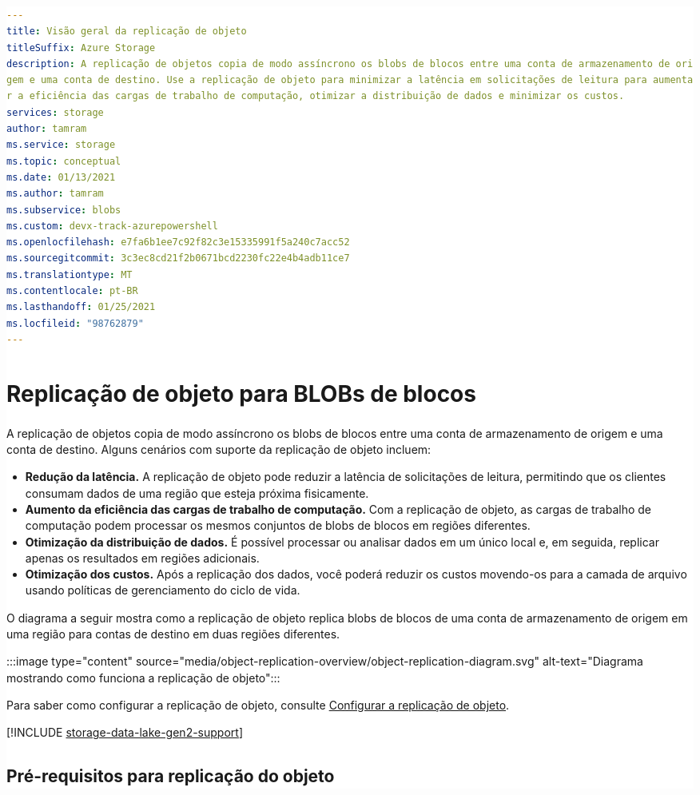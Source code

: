 ```yaml
---
title: Visão geral da replicação de objeto
titleSuffix: Azure Storage
description: A replicação de objetos copia de modo assíncrono os blobs de blocos entre uma conta de armazenamento de origem e uma conta de destino. Use a replicação de objeto para minimizar a latência em solicitações de leitura para aumentar a eficiência das cargas de trabalho de computação, otimizar a distribuição de dados e minimizar os custos.
services: storage
author: tamram
ms.service: storage
ms.topic: conceptual
ms.date: 01/13/2021
ms.author: tamram
ms.subservice: blobs
ms.custom: devx-track-azurepowershell
ms.openlocfilehash: e7fa6b1ee7c92f82c3e15335991f5a240c7acc52
ms.sourcegitcommit: 3c3ec8cd21f2b0671bcd2230fc22e4b4adb11ce7
ms.translationtype: MT
ms.contentlocale: pt-BR
ms.lasthandoff: 01/25/2021
ms.locfileid: "98762879"
---
```

# <a name="object-replication-for-block-blobs"></a>Replicação de objeto para BLOBs de blocos

A replicação de objetos copia de modo assíncrono os blobs de blocos entre uma conta de armazenamento de origem e uma conta de destino. Alguns cenários com suporte da replicação de objeto incluem:

- **Redução da latência.** A replicação de objeto pode reduzir a latência de solicitações de leitura, permitindo que os clientes consumam dados de uma região que esteja próxima fisicamente.
- **Aumento da eficiência das cargas de trabalho de computação.** Com a replicação de objeto, as cargas de trabalho de computação podem processar os mesmos conjuntos de blobs de blocos em regiões diferentes.
- **Otimização da distribuição de dados.** É possível processar ou analisar dados em um único local e, em seguida, replicar apenas os resultados em regiões adicionais.
- **Otimização dos custos.** Após a replicação dos dados, você poderá reduzir os custos movendo-os para a camada de arquivo usando políticas de gerenciamento do ciclo de vida.

O diagrama a seguir mostra como a replicação de objeto replica blobs de blocos de uma conta de armazenamento de origem em uma região para contas de destino em duas regiões diferentes.

:::image type="content" source="media/object-replication-overview/object-replication-diagram.svg" alt-text="Diagrama mostrando como funciona a replicação de objeto":::

Para saber como configurar a replicação de objeto, consulte [Configurar a replicação de objeto](object-replication-configure.md).

[!INCLUDE [storage-data-lake-gen2-support](../../../includes/storage-data-lake-gen2-support.md)]

## <a name="prerequisites-for-object-replication"></a>Pré-requisitos para replicação do objeto
